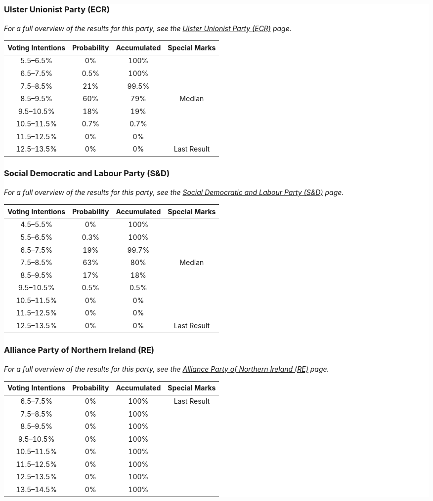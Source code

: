 ### Ulster Unionist Party (ECR)

*For a full overview of the results for this party, see the [Ulster Unionist Party (ECR)](party-ulsterunionistpartyecr.html) page.*

| Voting Intentions | Probability | Accumulated | Special Marks |
|:-----------------:|:-----------:|:-----------:|:-------------:|
| 5.5–6.5% | 0% | 100% |  |
| 6.5–7.5% | 0.5% | 100% |  |
| 7.5–8.5% | 21% | 99.5% |  |
| 8.5–9.5% | 60% | 79% | Median |
| 9.5–10.5% | 18% | 19% |  |
| 10.5–11.5% | 0.7% | 0.7% |  |
| 11.5–12.5% | 0% | 0% |  |
| 12.5–13.5% | 0% | 0% | Last Result |

### Social Democratic and Labour Party (S&D)

*For a full overview of the results for this party, see the [Social Democratic and Labour Party (S&D)](party-socialdemocraticandlabourpartysd.html) page.*

| Voting Intentions | Probability | Accumulated | Special Marks |
|:-----------------:|:-----------:|:-----------:|:-------------:|
| 4.5–5.5% | 0% | 100% |  |
| 5.5–6.5% | 0.3% | 100% |  |
| 6.5–7.5% | 19% | 99.7% |  |
| 7.5–8.5% | 63% | 80% | Median |
| 8.5–9.5% | 17% | 18% |  |
| 9.5–10.5% | 0.5% | 0.5% |  |
| 10.5–11.5% | 0% | 0% |  |
| 11.5–12.5% | 0% | 0% |  |
| 12.5–13.5% | 0% | 0% | Last Result |

### Alliance Party of Northern Ireland (RE)

*For a full overview of the results for this party, see the [Alliance Party of Northern Ireland (RE)](party-alliancepartyofnorthernirelandre.html) page.*

| Voting Intentions | Probability | Accumulated | Special Marks |
|:-----------------:|:-----------:|:-----------:|:-------------:|
| 6.5–7.5% | 0% | 100% | Last Result |
| 7.5–8.5% | 0% | 100% |  |
| 8.5–9.5% | 0% | 100% |  |
| 9.5–10.5% | 0% | 100% |  |
| 10.5–11.5% | 0% | 100% |  |
| 11.5–12.5% | 0% | 100% |  |
| 12.5–13.5% | 0% | 100% |  |
| 13.5–14.5% | 0% | 100% |  |